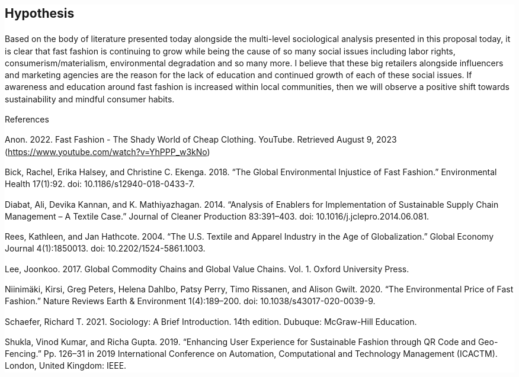 
## Hypothesis 
Based on the body of literature presented today alongside the multi-level sociological analysis presented in this proposal today, it is clear that fast fashion is continuing to grow while being the cause of so many social issues including labor rights, consumerism/materialism, environmental degradation and so many more. I believe that these big retailers alongside influencers and marketing agencies are the reason for the lack of education and continued growth of each of these social issues. If awareness and education around fast fashion is increased within local communities, then we will observe a positive shift towards sustainability and mindful consumer habits.




References 
	
Anon. 2022. Fast Fashion - The Shady World of Cheap Clothing. YouTube. Retrieved
	  August 9, 2023 (https://www.youtube.com/watch?v=YhPPP_w3kNo)

Bick, Rachel, Erika Halsey, and Christine C. Ekenga. 2018. “The Global Environmental Injustice of Fast Fashion.” Environmental Health 17(1):92. doi: 10.1186/s12940-018-0433-7.

Diabat, Ali, Devika Kannan, and K. Mathiyazhagan. 2014. “Analysis of Enablers for Implementation of Sustainable Supply Chain Management – A Textile Case.” Journal of Cleaner Production 83:391–403. doi: 10.1016/j.jclepro.2014.06.081.

Rees, Kathleen, and Jan Hathcote. 2004. “The U.S. Textile and Apparel Industry in the Age of Globalization.” Global Economy Journal 4(1):1850013. doi: 10.2202/1524-5861.1003.

Lee, Joonkoo. 2017. Global Commodity Chains and Global Value Chains. Vol. 1. Oxford University Press.

Niinimäki, Kirsi, Greg Peters, Helena Dahlbo, Patsy Perry, Timo Rissanen, and Alison Gwilt. 2020. “The Environmental Price of Fast Fashion.” Nature Reviews Earth & Environment 1(4):189–200. doi: 10.1038/s43017-020-0039-9.

Schaefer, Richard T. 2021. Sociology: A Brief Introduction. 14th edition. Dubuque: McGraw-Hill Education.

Shukla, Vinod Kumar, and Richa Gupta. 2019. “Enhancing User Experience for Sustainable Fashion through QR Code and Geo-Fencing.” Pp. 126–31 in 2019 International Conference on Automation, Computational and Technology Management (ICACTM). London, United Kingdom: IEEE.

